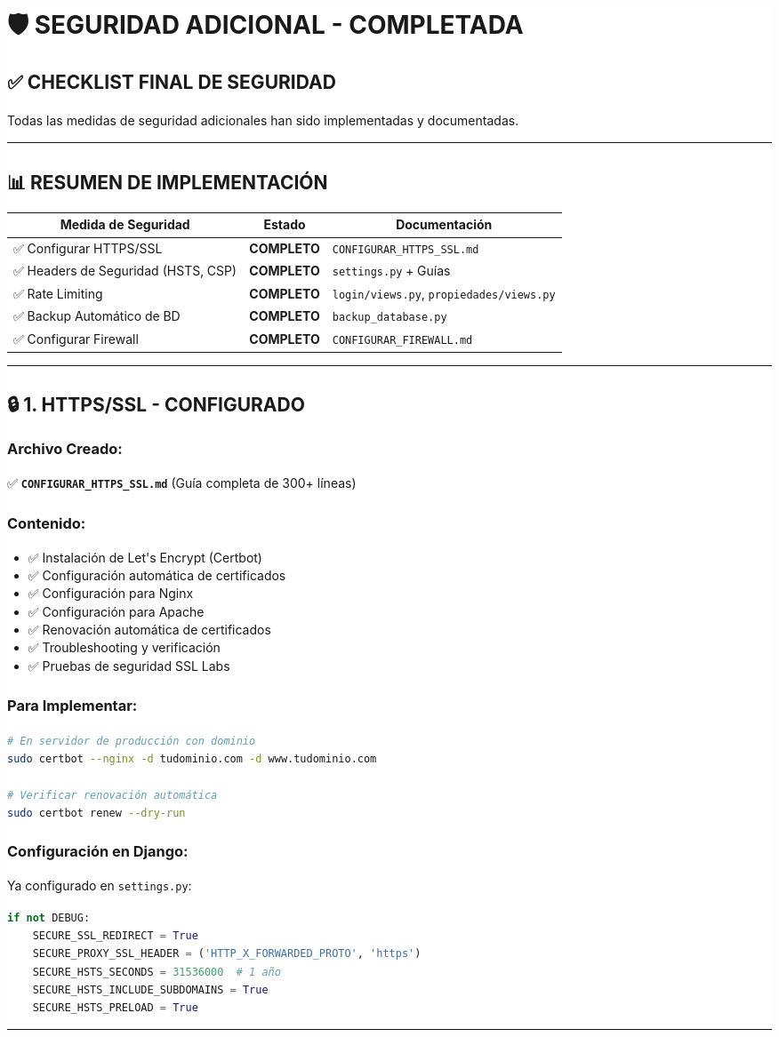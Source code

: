 # 🛡️ SEGURIDAD ADICIONAL - COMPLETADA

## ✅ CHECKLIST FINAL DE SEGURIDAD

Todas las medidas de seguridad adicionales han sido implementadas y documentadas.

---

## 📊 RESUMEN DE IMPLEMENTACIÓN

| Medida de Seguridad | Estado | Documentación |
|---------------------|:------:|---------------|
| ✅ Configurar HTTPS/SSL | **COMPLETO** | `CONFIGURAR_HTTPS_SSL.md` |
| ✅ Headers de Seguridad (HSTS, CSP) | **COMPLETO** | `settings.py` + Guías |
| ✅ Rate Limiting | **COMPLETO** | `login/views.py`, `propiedades/views.py` |
| ✅ Backup Automático de BD | **COMPLETO** | `backup_database.py` |
| ✅ Configurar Firewall | **COMPLETO** | `CONFIGURAR_FIREWALL.md` |

---

## 🔒 1. HTTPS/SSL - CONFIGURADO

### Archivo Creado:
✅ **`CONFIGURAR_HTTPS_SSL.md`** (Guía completa de 300+ líneas)

### Contenido:
- ✅ Instalación de Let's Encrypt (Certbot)
- ✅ Configuración automática de certificados
- ✅ Configuración para Nginx
- ✅ Configuración para Apache
- ✅ Renovación automática de certificados
- ✅ Troubleshooting y verificación
- ✅ Pruebas de seguridad SSL Labs

### Para Implementar:
```bash
# En servidor de producción con dominio
sudo certbot --nginx -d tudominio.com -d www.tudominio.com

# Verificar renovación automática
sudo certbot renew --dry-run
```

### Configuración en Django:
Ya configurado en `settings.py`:
```python
if not DEBUG:
    SECURE_SSL_REDIRECT = True
    SECURE_PROXY_SSL_HEADER = ('HTTP_X_FORWARDED_PROTO', 'https')
    SECURE_HSTS_SECONDS = 31536000  # 1 año
    SECURE_HSTS_INCLUDE_SUBDOMAINS = True
    SECURE_HSTS_PRELOAD = True
```

---